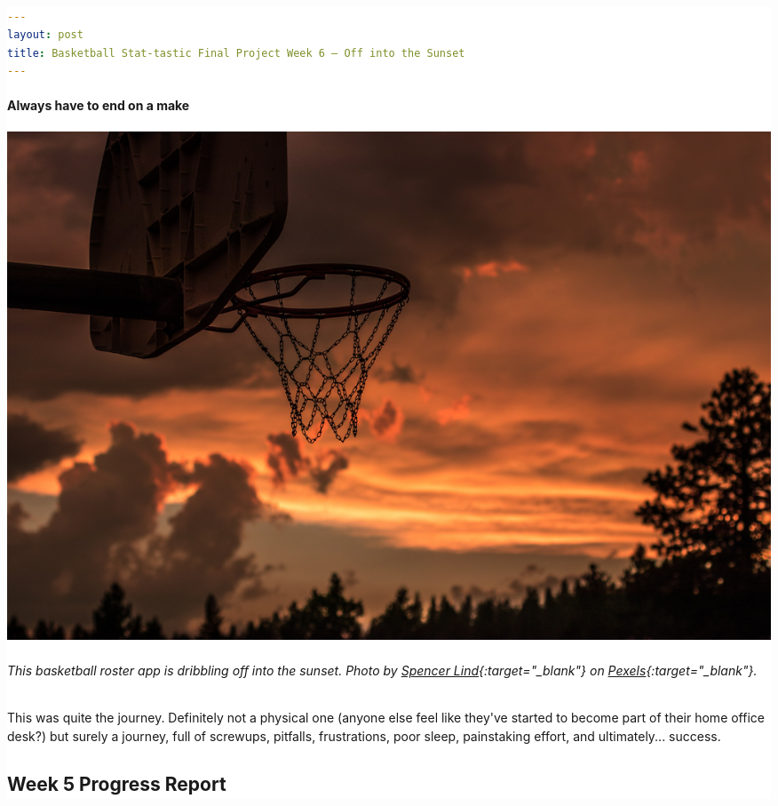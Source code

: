 ```yaml
---
layout: post
title: Basketball Stat-tastic Final Project Week 6 — Off into the Sunset
---
```


#### Always have to end on a make

![Basketball players](/images/bball6.jpg)

###### _This basketball roster app is dribbling off into the sunset. Photo by [Spencer Lind](https://www.pexels.com/@spencerlind1?utm_content=attributionCopyText&utm_medium=referral&utm_source=pexels){:target="\_blank"} on [Pexels](https://www.pexels.com/photo/black-basketball-hoop-1331750/?utm_content=attributionCopyText&utm_medium=referral&utm_source=pexels){:target="\_blank"}._

This was quite the journey. Definitely not a physical one (anyone else feel like they've started to become part of their home office desk?) but surely a journey, full of screwups, pitfalls, frustrations, poor sleep, painstaking effort, and ultimately... success.

## Week 5 Progress Report
